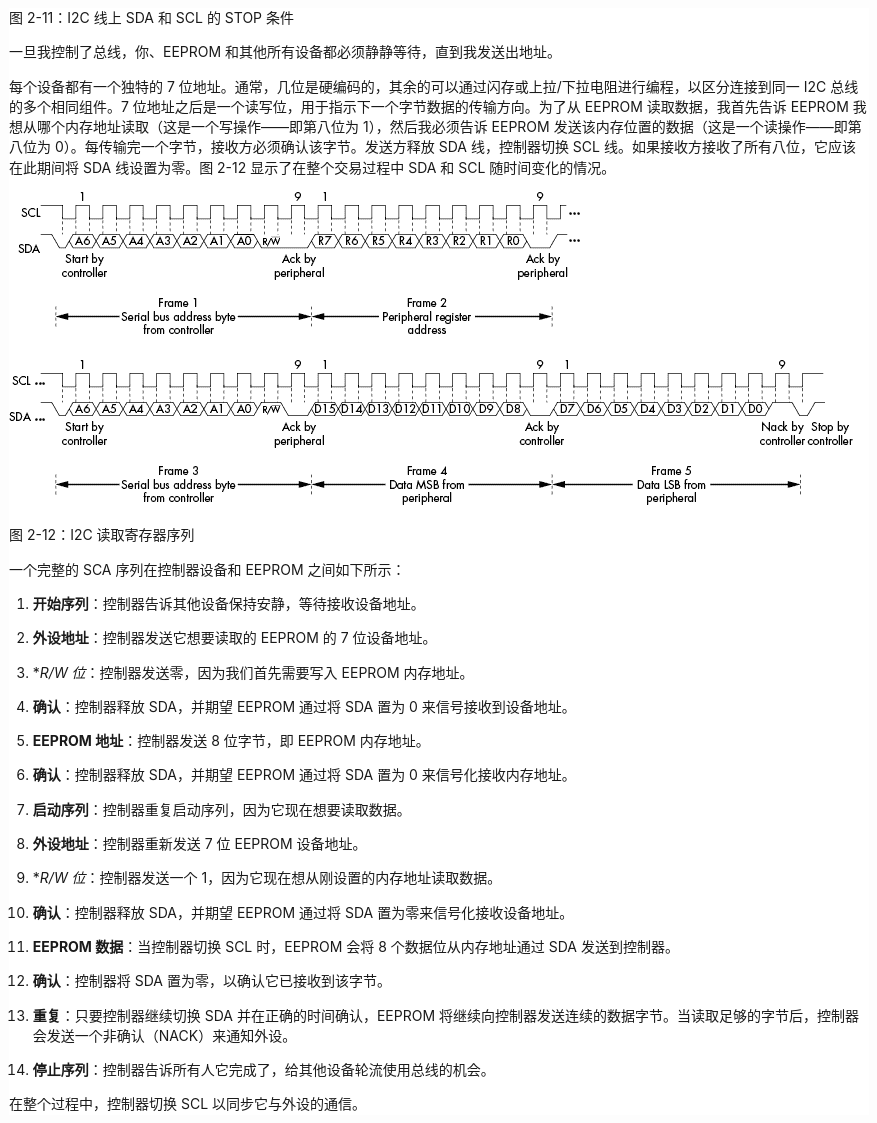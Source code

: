 图 2-11：I2C 线上 SDA 和 SCL 的 STOP 条件

一旦我控制了总线，你、EEPROM 和其他所有设备都必须静静等待，直到我发送出地址。

每个设备都有一个独特的 7 位地址。通常，几位是硬编码的，其余的可以通过闪存或上拉/下拉电阻进行编程，以区分连接到同一 I2C 总线的多个相同组件。7 位地址之后是一个读写位，用于指示下一个字节数据的传输方向。为了从 EEPROM 读取数据，我首先告诉 EEPROM 我想从哪个内存地址读取（这是一个写操作——即第八位为 1），然后我必须告诉 EEPROM 发送该内存位置的数据（这是一个读操作——即第八位为 0）。每传输完一个字节，接收方必须确认该字节。发送方释放 SDA 线，控制器切换 SCL 线。如果接收方接收了所有八位，它应该在此期间将 SDA 线设置为零。图 2-12 显示了在整个交易过程中 SDA 和 SCL 随时间变化的情况。

![f02012](img/f02012.png)

图 2-12：I2C 读取寄存器序列

一个完整的 SCA 序列在控制器设备和 EEPROM 之间如下所示：

1.  **开始序列**：控制器告诉其他设备保持安静，等待接收设备地址。

1.  **外设地址**：控制器发送它想要读取的 EEPROM 的 7 位设备地址。

1.  **R/*W 位**：控制器发送零，因为我们首先需要写入 EEPROM 内存地址。

1.  **确认**：控制器释放 SDA，并期望 EEPROM 通过将 SDA 置为 0 来信号接收到设备地址。

1.  **EEPROM 地址**：控制器发送 8 位字节，即 EEPROM 内存地址。

1.  **确认**：控制器释放 SDA，并期望 EEPROM 通过将 SDA 置为 0 来信号化接收内存地址。

1.  **启动序列**：控制器重复启动序列，因为它现在想要读取数据。

1.  **外设地址**：控制器重新发送 7 位 EEPROM 设备地址。

1.  **R/*W 位**：控制器发送一个 1，因为它现在想从刚设置的内存地址读取数据。

1.  **确认**：控制器释放 SDA，并期望 EEPROM 通过将 SDA 置为零来信号化接收设备地址。

1.  **EEPROM 数据**：当控制器切换 SCL 时，EEPROM 会将 8 个数据位从内存地址通过 SDA 发送到控制器。

1.  **确认**：控制器将 SDA 置为零，以确认它已接收到该字节。

1.  **重复**：只要控制器继续切换 SDA 并在正确的时间确认，EEPROM 将继续向控制器发送连续的数据字节。当读取足够的字节后，控制器会发送一个非确认（NACK）来通知外设。

1.  **停止序列**：控制器告诉所有人它完成了，给其他设备轮流使用总线的机会。

在整个过程中，控制器切换 SCL 以同步它与外设的通信。
